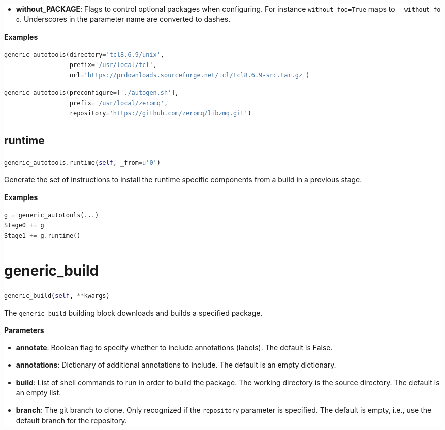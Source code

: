 - __without_PACKAGE__: Flags to control optional packages when
configuring.  For instance `without_foo=True` maps to
`--without-foo`.  Underscores in the parameter name are converted
to dashes.

__Examples__


```python
generic_autotools(directory='tcl8.6.9/unix',
                  prefix='/usr/local/tcl',
                  url='https://prdownloads.sourceforge.net/tcl/tcl8.6.9-src.tar.gz')
```

```python
generic_autotools(preconfigure=['./autogen.sh'],
                  prefix='/usr/local/zeromq',
                  repository='https://github.com/zeromq/libzmq.git')
```


## runtime
```python
generic_autotools.runtime(self, _from=u'0')
```
Generate the set of instructions to install the runtime specific
components from a build in a previous stage.

__Examples__


```python
g = generic_autotools(...)
Stage0 += g
Stage1 += g.runtime()
```

# generic_build
```python
generic_build(self, **kwargs)
```
The `generic_build` building block downloads and builds
a specified package.

__Parameters__


- __annotate__: Boolean flag to specify whether to include annotations
(labels).  The default is False.

- __annotations__: Dictionary of additional annotations to include.  The
default is an empty dictionary.

- __build__: List of shell commands to run in order to build the
package.  The working directory is the source directory.  The
default is an empty list.

- __branch__: The git branch to clone.  Only recognized if the
`repository` parameter is specified.  The default is empty, i.e.,
use the default branch for the repository.

